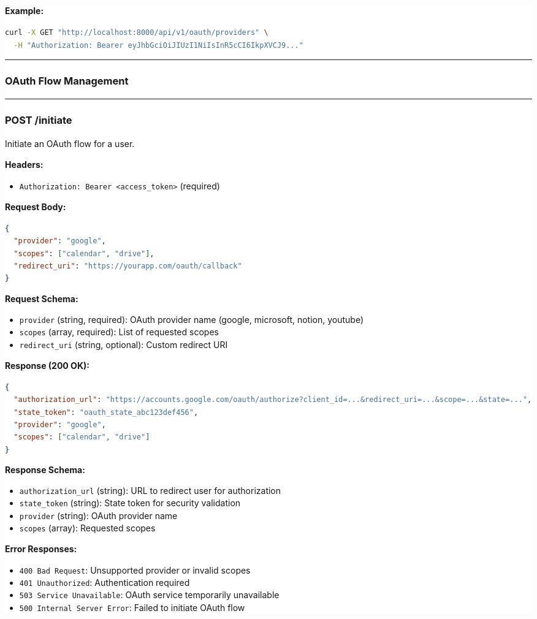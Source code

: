 **Example:**

```bash
curl -X GET "http://localhost:8000/api/v1/oauth/providers" \
  -H "Authorization: Bearer eyJhbGciOiJIUzI1NiIsInR5cCI6IkpXVCJ9..."
```

---

### **OAuth Flow Management**

---

### **POST /initiate**

Initiate an OAuth flow for a user.

**Headers:**

- `Authorization: Bearer <access_token>` (required)

**Request Body:**

```json
{
  "provider": "google",
  "scopes": ["calendar", "drive"],
  "redirect_uri": "https://yourapp.com/oauth/callback"
}
```

**Request Schema:**

- `provider` (string, required): OAuth provider name (google, microsoft, notion, youtube)
- `scopes` (array, required): List of requested scopes
- `redirect_uri` (string, optional): Custom redirect URI

**Response (200 OK):**

```json
{
  "authorization_url": "https://accounts.google.com/oauth/authorize?client_id=...&redirect_uri=...&scope=...&state=...",
  "state_token": "oauth_state_abc123def456",
  "provider": "google",
  "scopes": ["calendar", "drive"]
}
```

**Response Schema:**

- `authorization_url` (string): URL to redirect user for authorization
- `state_token` (string): State token for security validation
- `provider` (string): OAuth provider name
- `scopes` (array): Requested scopes

**Error Responses:**

- `400 Bad Request`: Unsupported provider or invalid scopes
- `401 Unauthorized`: Authentication required
- `503 Service Unavailable`: OAuth service temporarily unavailable
- `500 Internal Server Error`: Failed to initiate OAuth flow
